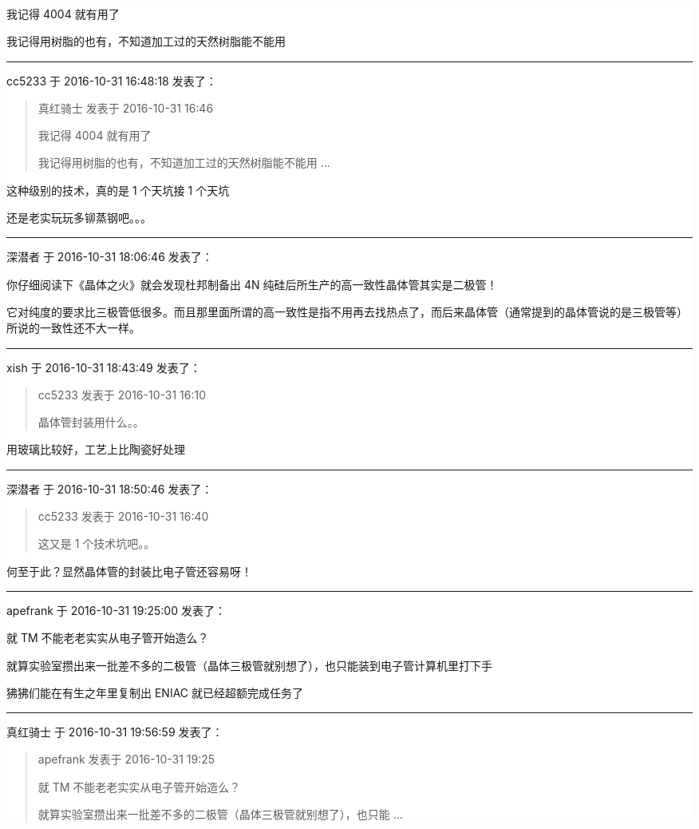 我记得 4004 就有用了

我记得用树脂的也有，不知道加工过的天然树脂能不能用

---

cc5233 于 2016-10-31 16:48:18 发表了：

> 真红骑士 发表于 2016-10-31 16:46
>
> 我记得 4004 就有用了
>
> 我记得用树脂的也有，不知道加工过的天然树脂能不能用 ...

这种级别的技术，真的是 1 个天坑接 1 个天坑

还是老实玩玩多铆蒸钢吧。。。

---

深潜者 于 2016-10-31 18:06:46 发表了：

你仔细阅读下《晶体之火》就会发现杜邦制备出 4N 纯硅后所生产的高一致性晶体管其实是二极管！

它对纯度的要求比三极管低很多。而且那里面所谓的高一致性是指不用再去找热点了，而后来晶体管（通常提到的晶体管说的是三极管等）所说的一致性还不大一样。

---

xish 于 2016-10-31 18:43:49 发表了：

> cc5233 发表于 2016-10-31 16:10
>
> 晶体管封装用什么。。

用玻璃比较好，工艺上比陶瓷好处理

---

深潜者 于 2016-10-31 18:50:46 发表了：

> cc5233 发表于 2016-10-31 16:40
>
> 这又是 1 个技术坑吧。。

何至于此？显然晶体管的封装比电子管还容易呀！

---

apefrank 于 2016-10-31 19:25:00 发表了：

就 TM 不能老老实实从电子管开始造么？

就算实验室攒出来一批差不多的二极管（晶体三极管就别想了），也只能装到电子管计算机里打下手

狒狒们能在有生之年里复制出 ENIAC 就已经超额完成任务了

---

真红骑士 于 2016-10-31 19:56:59 发表了：

> apefrank 发表于 2016-10-31 19:25
>
> 就 TM 不能老老实实从电子管开始造么？
>
> 就算实验室攒出来一批差不多的二极管（晶体三极管就别想了），也只能 ...

